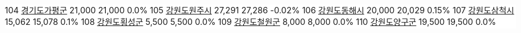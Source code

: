   <tr class="item">
    <td>104</td>
    <td><a href="/apt/경기도가평군">경기도가평군</a></td>
    <td>21,000</td>
    <td>21,000</td>
    <td>0.0%</td>
  </tr>

  <tr class="item">
    <td>105</td>
    <td><a href="/apt/강원도원주시">강원도원주시</a></td>
    <td>27,291</td>
    <td>27,286</td>
    <td>-0.02%</td>
  </tr>

  <tr class="item">
    <td>106</td>
    <td><a href="/apt/강원도동해시">강원도동해시</a></td>
    <td>20,000</td>
    <td>20,029</td>
    <td>0.15%</td>
  </tr>

  <tr class="item">
    <td>107</td>
    <td><a href="/apt/강원도삼척시">강원도삼척시</a></td>
    <td>15,062</td>
    <td>15,078</td>
    <td>0.1%</td>
  </tr>

  <tr class="item">
    <td>108</td>
    <td><a href="/apt/강원도횡성군">강원도횡성군</a></td>
    <td>5,500</td>
    <td>5,500</td>
    <td>0.0%</td>
  </tr>

  <tr class="item">
    <td>109</td>
    <td><a href="/apt/강원도철원군">강원도철원군</a></td>
    <td>8,000</td>
    <td>8,000</td>
    <td>0.0%</td>
  </tr>

  <tr class="item">
    <td>110</td>
    <td><a href="/apt/강원도양구군">강원도양구군</a></td>
    <td>19,500</td>
    <td>19,500</td>
    <td>0.0%</td>
  </tr>

